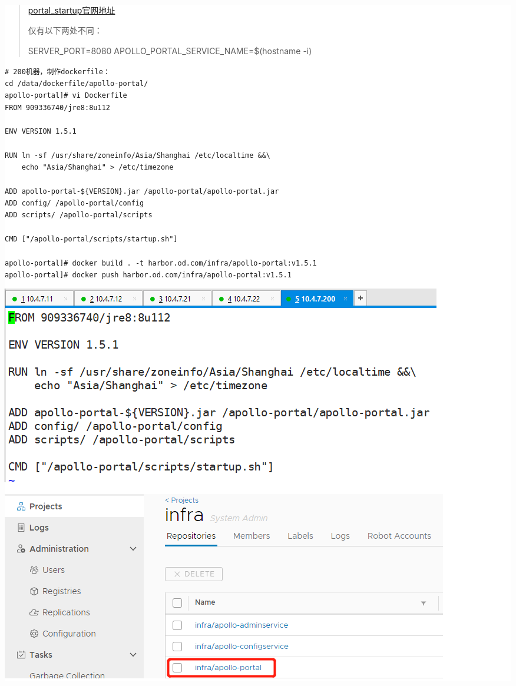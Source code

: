 > [portal_startup官网地址](https://github.com/ctripcorp/apollo/blob/1.5.1/scripts/apollo-on-kubernetes/apollo-portal-server/scripts/startup-kubernetes.sh)
>
> 仅有以下两处不同：
>
> SERVER_PORT=8080
> APOLLO_PORTAL_SERVICE_NAME=$(hostname -i)

~~~
# 200机器，制作dockerfile：
cd /data/dockerfile/apollo-portal/
apollo-portal]# vi Dockerfile
FROM 909336740/jre8:8u112

ENV VERSION 1.5.1

RUN ln -sf /usr/share/zoneinfo/Asia/Shanghai /etc/localtime &&\
    echo "Asia/Shanghai" > /etc/timezone

ADD apollo-portal-${VERSION}.jar /apollo-portal/apollo-portal.jar
ADD config/ /apollo-portal/config
ADD scripts/ /apollo-portal/scripts

CMD ["/apollo-portal/scripts/startup.sh"]

apollo-portal]# docker build . -t harbor.od.com/infra/apollo-portal:v1.5.1
apollo-portal]# docker push harbor.od.com/infra/apollo-portal:v1.5.1
~~~

![1583218938233](assets/1583218938233.png)

![1583219229803](assets/1583219229803.png)

[^课外题1]: 交付完config和admin后，我们发现，交付到K8S里面的服务如此之容易，那么问题来了，交付到K8S和交付到物理机或者虚拟机里，那里有很大的区别，为什么K8S更好。
[^课外题2]: 尝试用点点点的方式在dashboard里面扩容adminservice和configservice
[^关于http://apollo-configservice:8080]: 直接用这个和用http://config-test.od.com是没有区别的，http://config-test.od.com是多了一层反代，而apollo-configservice:8080是因为它们在同一名称空间里，所以可以这么使用